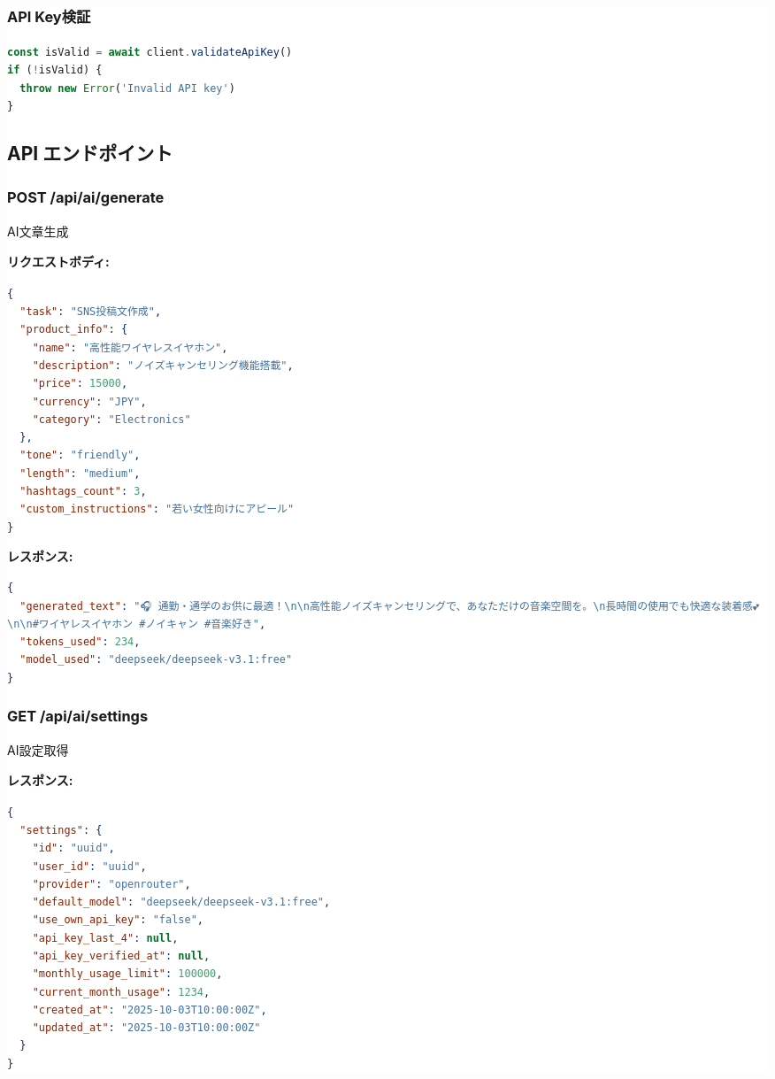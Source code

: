 ### API Key検証

```typescript
const isValid = await client.validateApiKey()
if (!isValid) {
  throw new Error('Invalid API key')
}
```

## API エンドポイント

### POST /api/ai/generate

AI文章生成

**リクエストボディ:**
```json
{
  "task": "SNS投稿文作成",
  "product_info": {
    "name": "高性能ワイヤレスイヤホン",
    "description": "ノイズキャンセリング機能搭載",
    "price": 15000,
    "currency": "JPY",
    "category": "Electronics"
  },
  "tone": "friendly",
  "length": "medium",
  "hashtags_count": 3,
  "custom_instructions": "若い女性向けにアピール"
}
```

**レスポンス:**
```json
{
  "generated_text": "🎧 通勤・通学のお供に最適！\n\n高性能ノイズキャンセリングで、あなただけの音楽空間を。\n長時間の使用でも快適な装着感💕\n\n#ワイヤレスイヤホン #ノイキャン #音楽好き",
  "tokens_used": 234,
  "model_used": "deepseek/deepseek-v3.1:free"
}
```

### GET /api/ai/settings

AI設定取得

**レスポンス:**
```json
{
  "settings": {
    "id": "uuid",
    "user_id": "uuid",
    "provider": "openrouter",
    "default_model": "deepseek/deepseek-v3.1:free",
    "use_own_api_key": "false",
    "api_key_last_4": null,
    "api_key_verified_at": null,
    "monthly_usage_limit": 100000,
    "current_month_usage": 1234,
    "created_at": "2025-10-03T10:00:00Z",
    "updated_at": "2025-10-03T10:00:00Z"
  }
}
```
